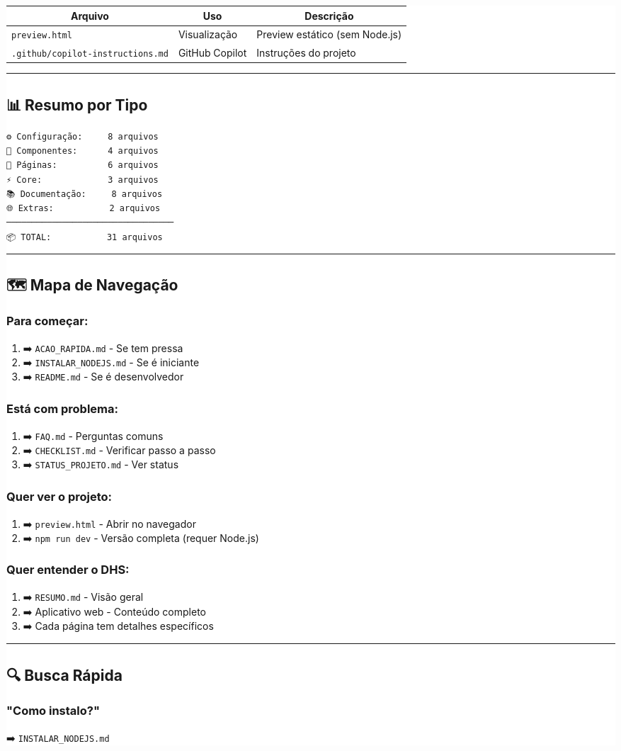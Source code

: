 | Arquivo | Uso | Descrição |
|---------|-----|-----------|
| `preview.html` | Visualização | Preview estático (sem Node.js) |
| `.github/copilot-instructions.md` | GitHub Copilot | Instruções do projeto |

---

## 📊 Resumo por Tipo

```
⚙️ Configuração:     8 arquivos
🎨 Componentes:      4 arquivos
📄 Páginas:          6 arquivos
⚡ Core:             3 arquivos
📚 Documentação:     8 arquivos
🌐 Extras:           2 arquivos
─────────────────────────────────
📦 TOTAL:           31 arquivos
```

---

## 🗺️ Mapa de Navegação

### Para começar:
1. ➡️ `ACAO_RAPIDA.md` - Se tem pressa
2. ➡️ `INSTALAR_NODEJS.md` - Se é iniciante
3. ➡️ `README.md` - Se é desenvolvedor

### Está com problema:
1. ➡️ `FAQ.md` - Perguntas comuns
2. ➡️ `CHECKLIST.md` - Verificar passo a passo
3. ➡️ `STATUS_PROJETO.md` - Ver status

### Quer ver o projeto:
1. ➡️ `preview.html` - Abrir no navegador
2. ➡️ `npm run dev` - Versão completa (requer Node.js)

### Quer entender o DHS:
1. ➡️ `RESUMO.md` - Visão geral
2. ➡️ Aplicativo web - Conteúdo completo
3. ➡️ Cada página tem detalhes específicos

---

## 🔍 Busca Rápida

### "Como instalo?"
➡️ `INSTALAR_NODEJS.md`
